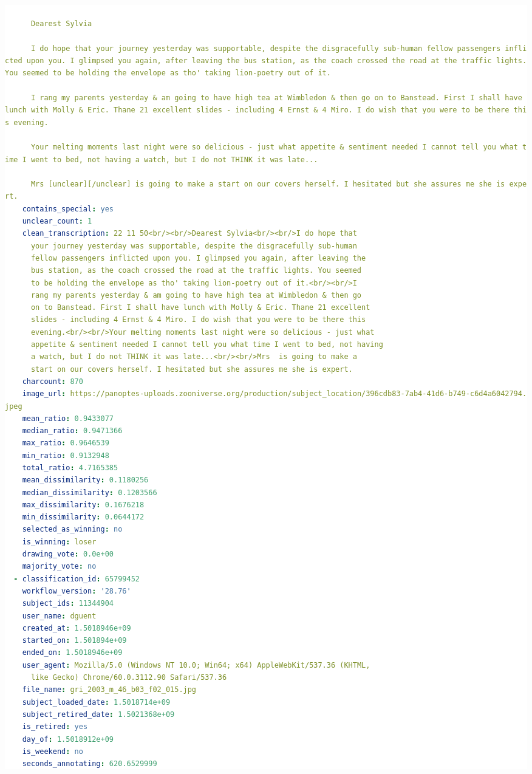 ```yaml

      Dearest Sylvia

      I do hope that your journey yesterday was supportable, despite the disgracefully sub-human fellow passengers inflicted upon you. I glimpsed you again, after leaving the bus station, as the coach crossed the road at the traffic lights. You seemed to be holding the envelope as tho' taking lion-poetry out of it.

      I rang my parents yesterday & am going to have high tea at Wimbledon & then go on to Banstead. First I shall have lunch with Molly & Eric. Thane 21 excellent slides - including 4 Ernst & 4 Miro. I do wish that you were to be there this evening.

      Your melting moments last night were so delicious - just what appetite & sentiment needed I cannot tell you what time I went to bed, not having a watch, but I do not THINK it was late...

      Mrs [unclear][/unclear] is going to make a start on our covers herself. I hesitated but she assures me she is expert.
    contains_special: yes
    unclear_count: 1
    clean_transcription: 22 11 50<br/><br/>Dearest Sylvia<br/><br/>I do hope that
      your journey yesterday was supportable, despite the disgracefully sub-human
      fellow passengers inflicted upon you. I glimpsed you again, after leaving the
      bus station, as the coach crossed the road at the traffic lights. You seemed
      to be holding the envelope as tho' taking lion-poetry out of it.<br/><br/>I
      rang my parents yesterday & am going to have high tea at Wimbledon & then go
      on to Banstead. First I shall have lunch with Molly & Eric. Thane 21 excellent
      slides - including 4 Ernst & 4 Miro. I do wish that you were to be there this
      evening.<br/><br/>Your melting moments last night were so delicious - just what
      appetite & sentiment needed I cannot tell you what time I went to bed, not having
      a watch, but I do not THINK it was late...<br/><br/>Mrs  is going to make a
      start on our covers herself. I hesitated but she assures me she is expert.
    charcount: 870
    image_url: https://panoptes-uploads.zooniverse.org/production/subject_location/396cdb83-7ab4-41d6-b749-c6d4a6042794.jpeg
    mean_ratio: 0.9433077
    median_ratio: 0.9471366
    max_ratio: 0.9646539
    min_ratio: 0.9132948
    total_ratio: 4.7165385
    mean_dissimilarity: 0.1180256
    median_dissimilarity: 0.1203566
    max_dissimilarity: 0.1676218
    min_dissimilarity: 0.0644172
    selected_as_winning: no
    is_winning: loser
    drawing_vote: 0.0e+00
    majority_vote: no
  - classification_id: 65799452
    workflow_version: '28.76'
    subject_ids: 11344904
    user_name: dguent
    created_at: 1.5018946e+09
    started_on: 1.501894e+09
    ended_on: 1.5018946e+09
    user_agent: Mozilla/5.0 (Windows NT 10.0; Win64; x64) AppleWebKit/537.36 (KHTML,
      like Gecko) Chrome/60.0.3112.90 Safari/537.36
    file_name: gri_2003_m_46_b03_f02_015.jpg
    subject_loaded_date: 1.5018714e+09
    subject_retired_date: 1.5021368e+09
    is_retired: yes
    day_of: 1.5018912e+09
    is_weekend: no
    seconds_annotating: 620.6529999
```